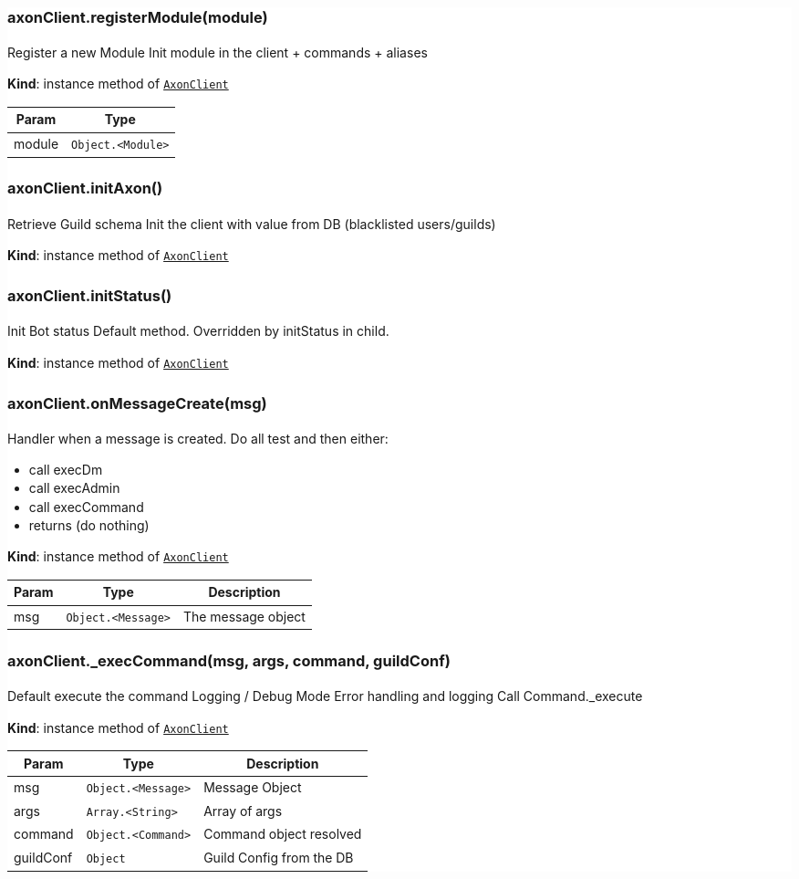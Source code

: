 <a name="AxonClient+registerModule"></a>

### axonClient.registerModule(module)
Register a new Module
Init module in the client + commands + aliases

**Kind**: instance method of [<code>AxonClient</code>](#AxonClient)  

| Param | Type |
| --- | --- |
| module | <code>Object.&lt;Module&gt;</code> | 

<a name="AxonClient+initAxon"></a>

### axonClient.initAxon()
Retrieve Guild schema
Init the client with value from DB (blacklisted users/guilds)

**Kind**: instance method of [<code>AxonClient</code>](#AxonClient)  
<a name="AxonClient+initStatus"></a>

### axonClient.initStatus()
Init Bot status
Default method. Overridden by initStatus in child.

**Kind**: instance method of [<code>AxonClient</code>](#AxonClient)  
<a name="AxonClient+onMessageCreate"></a>

### axonClient.onMessageCreate(msg)
Handler when a message is created.
Do all test and then either:
  - call execDm
  - call execAdmin
  - call execCommand
  - returns (do nothing)

**Kind**: instance method of [<code>AxonClient</code>](#AxonClient)  

| Param | Type | Description |
| --- | --- | --- |
| msg | <code>Object.&lt;Message&gt;</code> | The message object |

<a name="AxonClient+_execCommand"></a>

### axonClient.\_execCommand(msg, args, command, guildConf)
Default execute the command
Logging / Debug Mode
Error handling and logging
Call Command._execute

**Kind**: instance method of [<code>AxonClient</code>](#AxonClient)  

| Param | Type | Description |
| --- | --- | --- |
| msg | <code>Object.&lt;Message&gt;</code> | Message Object |
| args | <code>Array.&lt;String&gt;</code> | Array of args |
| command | <code>Object.&lt;Command&gt;</code> | Command object resolved |
| guildConf | <code>Object</code> | Guild Config from the DB |
